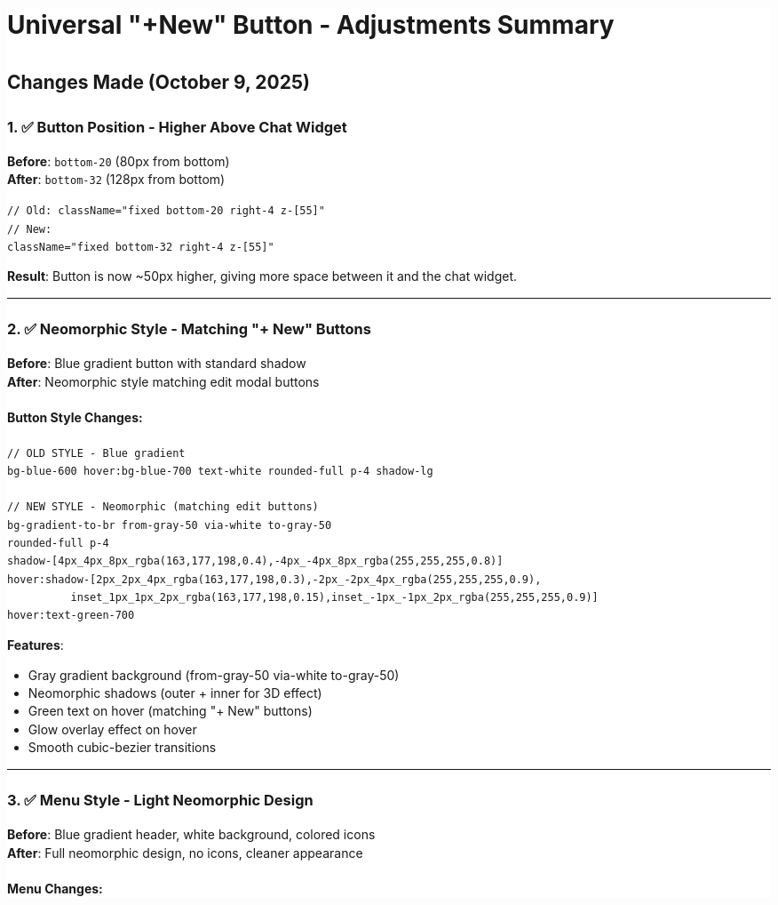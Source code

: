 # Universal "+New" Button - Adjustments Summary

## Changes Made (October 9, 2025)

### 1. ✅ Button Position - Higher Above Chat Widget
**Before**: `bottom-20` (80px from bottom)  
**After**: `bottom-32` (128px from bottom)  

```tsx
// Old: className="fixed bottom-20 right-4 z-[55]"
// New: 
className="fixed bottom-32 right-4 z-[55]"
```

**Result**: Button is now ~50px higher, giving more space between it and the chat widget.

---

### 2. ✅ Neomorphic Style - Matching "+ New" Buttons

**Before**: Blue gradient button with standard shadow  
**After**: Neomorphic style matching edit modal buttons

#### Button Style Changes:
```tsx
// OLD STYLE - Blue gradient
bg-blue-600 hover:bg-blue-700 text-white rounded-full p-4 shadow-lg

// NEW STYLE - Neomorphic (matching edit buttons)
bg-gradient-to-br from-gray-50 via-white to-gray-50
rounded-full p-4 
shadow-[4px_4px_8px_rgba(163,177,198,0.4),-4px_-4px_8px_rgba(255,255,255,0.8)]
hover:shadow-[2px_2px_4px_rgba(163,177,198,0.3),-2px_-2px_4px_rgba(255,255,255,0.9),
          inset_1px_1px_2px_rgba(163,177,198,0.15),inset_-1px_-1px_2px_rgba(255,255,255,0.9)]
hover:text-green-700
```

**Features**:
- Gray gradient background (from-gray-50 via-white to-gray-50)
- Neomorphic shadows (outer + inner for 3D effect)
- Green text on hover (matching "+ New" buttons)
- Glow overlay effect on hover
- Smooth cubic-bezier transitions

---

### 3. ✅ Menu Style - Light Neomorphic Design

**Before**: Blue gradient header, white background, colored icons  
**After**: Full neomorphic design, no icons, cleaner appearance

#### Menu Changes:
